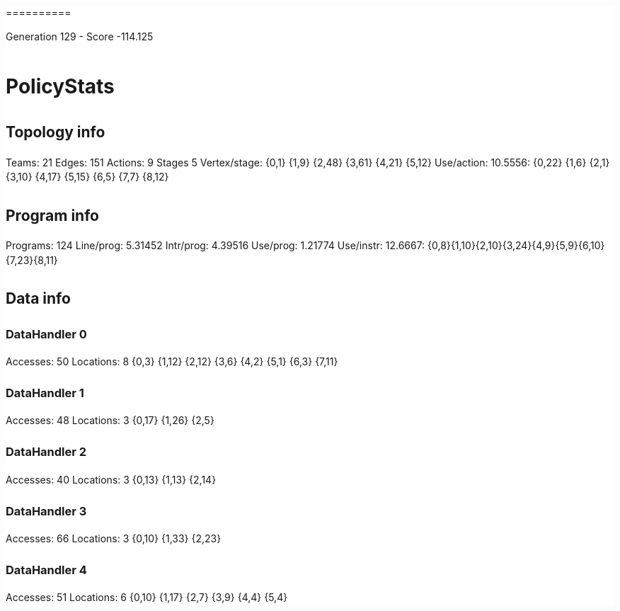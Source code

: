 
==========

Generation 129 - Score -114.125

# PolicyStats
## Topology info
Teams:		21
Edges:		151
Actions:	9
Stages		5
Vertex/stage:	{0,1} {1,9} {2,48} {3,61} {4,21} {5,12} 
Use/action:	10.5556: {0,22} {1,6} {2,1} {3,10} {4,17} {5,15} {6,5} {7,7} {8,12} 

## Program info
Programs:	124
Line/prog:	5.31452
Intr/prog:	4.39516
Use/prog:	1.21774
Use/instr:	12.6667: {0,8}{1,10}{2,10}{3,24}{4,9}{5,9}{6,10}{7,23}{8,11}

## Data info

### DataHandler 0
Accesses:	50
Locations:	8
{0,3} {1,12} {2,12} {3,6} {4,2} {5,1} {6,3} {7,11} 

### DataHandler 1
Accesses:	48
Locations:	3
{0,17} {1,26} {2,5} 

### DataHandler 2
Accesses:	40
Locations:	3
{0,13} {1,13} {2,14} 

### DataHandler 3
Accesses:	66
Locations:	3
{0,10} {1,33} {2,23} 

### DataHandler 4
Accesses:	51
Locations:	6
{0,10} {1,17} {2,7} {3,9} {4,4} {5,4} 
